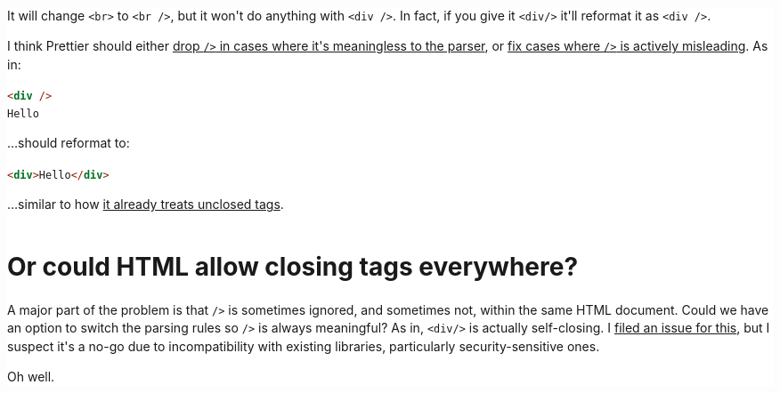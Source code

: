 It will change `<br>` to `<br />`, but it won't do anything with `<div />`. In fact, if you give it `<div/>` it'll reformat it as `<div />`.

I think Prettier should either [drop `/>` in cases where it's meaningless to the parser](https://github.com/prettier/prettier/issues/5246), or [fix cases where `/>` is actively misleading](https://github.com/prettier/prettier/issues/5864). As in:


```html
<div />
Hello
```

…should reformat to:

```html
<div>Hello</div>
```

…similar to how [it already treats unclosed tags](https://prettier.io/playground/#N4Igxg9gdgLgprEAuEAeAJgSwG4D4A6UqADrqgPSkgA0IExMm0AzsqAIYBOnEA7gApcErFOwA2vdgE9WtAEad2YANZwYAZXYBbOABlMUOMgBm45nHmKVa9cSUGA5shicArhZBwtcuOnS-ddigHV3YHOAAxCE4tdhhGYOQQdlcYCBoQAAsYLTEAdUzMeGY7MDh1YSKcIqkksGZZEANzThh+RQdYkzMPACtmAA91RzE4AEVXCHhusXNaO04WpOzcjOJOAxg8zHQYTOQADgAGeZ5zPMViJPW4FuwjWgBHSfh2+hFk5gBaQ19fDM4cGemEB7TCXSQplmHnMWkwzjcMJGcAAgvENnJUnB+HBOPpDDM5iBmMiJlMjJCerQYOw5NtdvskAAmamKTBiRwAYQgWghnmYAFYMq5zAAVWkiKFE7DuACSUH8sHUYA2DBRCvUMCko0JcAAvnqgA).

# Or could HTML allow closing tags everywhere?

A major part of the problem is that `/>` is sometimes ignored, and sometimes not, within the same HTML document. Could we have an option to switch the parsing rules so `/>` is always meaningful? As in, `<div/>` is actually self-closing. I [filed an issue for this](https://github.com/whatwg/html/issues/9491), but I suspect it's a no-go due to incompatibility with existing libraries, particularly security-sensitive ones.

Oh well.
